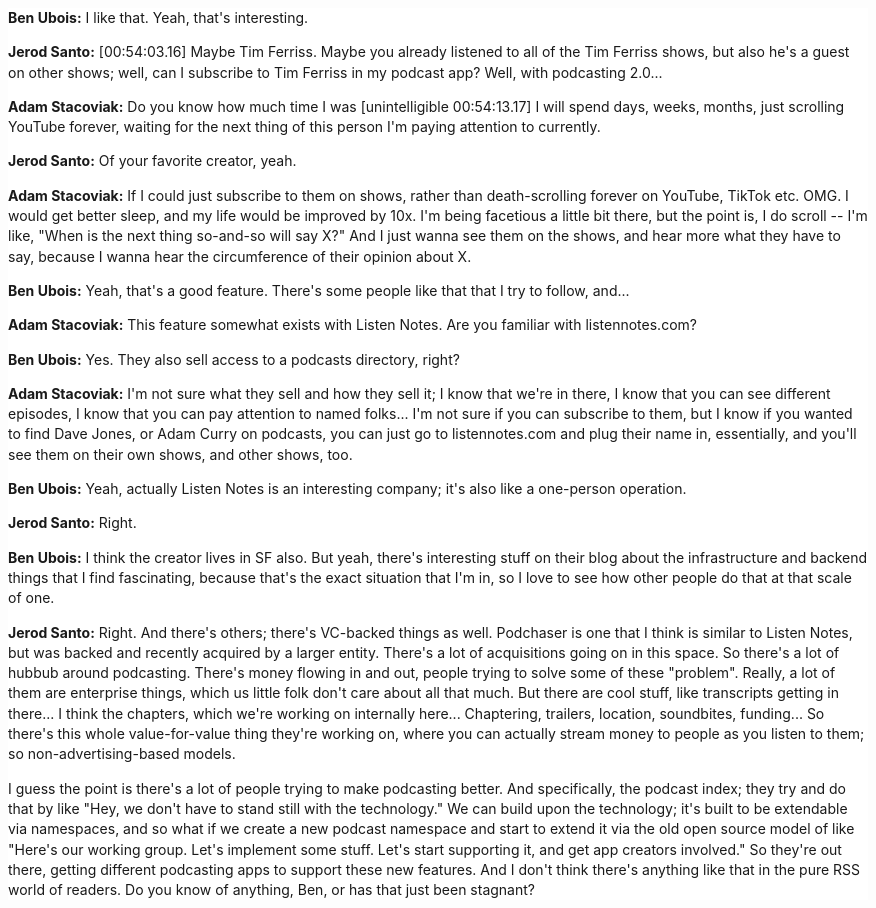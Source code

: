 **Ben Ubois:** I like that. Yeah, that's interesting.

**Jerod Santo:** \[00:54:03.16\] Maybe Tim Ferriss. Maybe you already listened to all of the Tim Ferriss shows, but also he's a guest on other shows; well, can I subscribe to Tim Ferriss in my podcast app? Well, with podcasting 2.0...

**Adam Stacoviak:** Do you know how much time I was \[unintelligible 00:54:13.17\] I will spend days, weeks, months, just scrolling YouTube forever, waiting for the next thing of this person I'm paying attention to currently.

**Jerod Santo:** Of your favorite creator, yeah.

**Adam Stacoviak:** If I could just subscribe to them on shows, rather than death-scrolling forever on YouTube, TikTok etc. OMG. I would get better sleep, and my life would be improved by 10x. I'm being facetious a little bit there, but the point is, I do scroll -- I'm like, "When is the next thing so-and-so will say X?" And I just wanna see them on the shows, and hear more what they have to say, because I wanna hear the circumference of their opinion about X.

**Ben Ubois:** Yeah, that's a good feature. There's some people like that that I try to follow, and...

**Adam Stacoviak:** This feature somewhat exists with Listen Notes. Are you familiar with listennotes.com?

**Ben Ubois:** Yes. They also sell access to a podcasts directory, right?

**Adam Stacoviak:** I'm not sure what they sell and how they sell it; I know that we're in there, I know that you can see different episodes, I know that you can pay attention to named folks... I'm not sure if you can subscribe to them, but I know if you wanted to find Dave Jones, or Adam Curry on podcasts, you can just go to listennotes.com and plug their name in, essentially, and you'll see them on their own shows, and other shows, too.

**Ben Ubois:** Yeah, actually Listen Notes is an interesting company; it's also like a one-person operation.

**Jerod Santo:** Right.

**Ben Ubois:** I think the creator lives in SF also. But yeah, there's interesting stuff on their blog about the infrastructure and backend things that I find fascinating, because that's the exact situation that I'm in, so I love to see how other people do that at that scale of one.

**Jerod Santo:** Right. And there's others; there's VC-backed things as well. Podchaser is one that I think is similar to Listen Notes, but was backed and recently acquired by a larger entity. There's a lot of acquisitions going on in this space. So there's a lot of hubbub around podcasting. There's money flowing in and out, people trying to solve some of these "problem". Really, a lot of them are enterprise things, which us little folk don't care about all that much. But there are cool stuff, like transcripts getting in there... I think the chapters, which we're working on internally here... Chaptering, trailers, location, soundbites, funding... So there's this whole value-for-value thing they're working on, where you can actually stream money to people as you listen to them; so non-advertising-based models.

I guess the point is there's a lot of people trying to make podcasting better. And specifically, the podcast index; they try and do that by like "Hey, we don't have to stand still with the technology." We can build upon the technology; it's built to be extendable via namespaces, and so what if we create a new podcast namespace and start to extend it via the old open source model of like "Here's our working group. Let's implement some stuff. Let's start supporting it, and get app creators involved." So they're out there, getting different podcasting apps to support these new features. And I don't think there's anything like that in the pure RSS world of readers. Do you know of anything, Ben, or has that just been stagnant?
